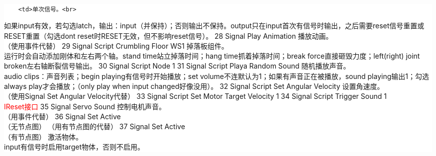         <td>单次信号。<br>
如果input有效，若勾选latch，输出：input（并保持）；否则输出不保持。output只在input首次有信号时输出，之后需要reset信号重置或RESET重置（勾选dont reset时RESET无效，但不影响reset信号）。</td>
    </tr>
    <tr>
        <td>28</td>
        <td>Signal Play Animation</td>
        <td>播放动画。<br>
（使用事件代替）</td>
    </tr>
    <tr>
        <td>29</td>
        <td>Signal Script Crumbling Floor WS1</td>
        <td>掉落板组件。<br>
运行时会自动添加刚体和左右两个轴。stand time站立掉落时间；hang time抓着掉落时间；break force直接砸毁力度；left(right) joint broken左右轴断裂信号输出。</td>
    </tr>
    <tr>
        <td>30</td>
        <td>Signal Script Node 1</td>
        <td></td>
    </tr>
    <tr>
        <td>31</td>
        <td>Signal Script Playa Random Sound</td>
        <td>随机播放声音。<br>
audio clips：声音列表；begin playing有信号时开始播放；set volume不连默认为1；如果有声音正在被播放，sound playing输出1；勾选always play才会播放；（only play when input changed好像没用）。</td>
    </tr>
    <tr>
        <td>32</td>
        <td>Signal Script Set Angular Velocity</td>
        <td>设置角速度。<br>
（使用Signal Set Angular Velocity代替）</td>
    </tr>
    <tr>
        <td>33</td>
        <td>Signal Script Set Motor Target Velocity 1</td>
        <td></td>
    </tr>
    <tr>
        <td>34</td>
        <td>Signal Script Trigger Sound 1<br><font color="red">IReset接口</font></td>
        <td></td>
    </tr>
    <tr>
        <td>35</td>
        <td>Signal Servo Sound</td>
        <td>控制电机声音。<br>
（用事件代替）</td>
    </tr>
    <tr>
        <td>36</td>
        <td>Signal Set Active<br>
（无节点图）</td>
        <td>（用有节点图的代替）</td>
    </tr>
    <tr>
        <td>37</td>
        <td>Signal Set Active<br>
（有节点图）</td>
        <td>激活物体。<br>
input有信号时启用target物体，否则不启用。</td>
    </tr>